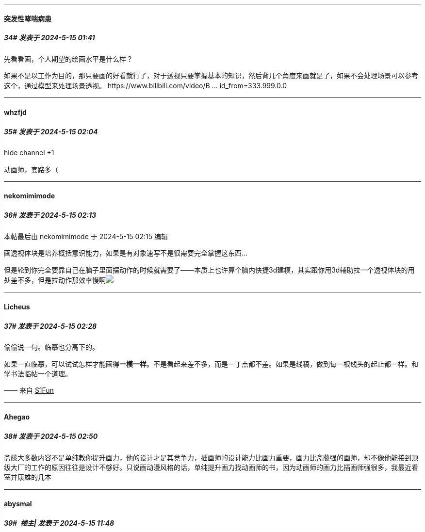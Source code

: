 *****

####  突发性哮喘病患  
##### 34#       发表于 2024-5-15 01:41

先看看画，个人期望的绘画水平是什么样？

如果不是以工作为目的，那只要画的好看就行了，对于透视只要掌握基本的知识，然后背几个角度来画就是了，如果不会处理场景可以参考这个，通过模型来处理场景透视。
[https://www.bilibili.com/video/B ... id_from=333.999.0.0](https://www.bilibili.com/video/BV1BQ4y117se/?spm_id_from=333.999.0.0)

*****

####  whzfjd  
##### 35#       发表于 2024-5-15 02:04

hide channel +1

动画师，套路多（

*****

####  nekomimimode  
##### 36#       发表于 2024-5-15 02:13

 本帖最后由 nekomimimode 于 2024-5-15 02:15 编辑 

画透视体块是培养概括意识能力，如果是有对象速写不是很需要完全掌握这东西...

但是轮到你完全要靠自己在脑子里面摆动作的时候就需要了——本质上也许算个脑内快捷3d建模，其实跟你用3d辅助拉一个透视体块的用处差不多，但是拉动作那效率慢啊<img src="https://static.saraba1st.com/image/smiley/face2017/067.png" referrerpolicy="no-referrer">

*****

####  Licheus  
##### 37#       发表于 2024-5-15 02:28

偷偷说一句。临摹也分高下的。

如果一直临摹，可以试试怎样才能画得<strong>一模一样</strong>。不是看起来差不多，而是一丁点都不差。如果是线稿，做到每一根线头的起止都一样。和学书法临帖一个道理。

—— 来自 [S1Fun](https://s1fun.koalcat.com)

*****

####  Ahegao  
##### 38#       发表于 2024-5-15 02:50

斋藤大多数内容不是单纯教你提升画力，他的设计才是其竞争力，插画师的设计能力比画力重要，画力比斋藤强的画师，却不像他能接到顶级大厂的工作的原因往往是设计不够好。只说画动漫风格的话，单纯提升画力找动画师的书，因为动画师的画力比插画师强很多，我最近看室井康雄的几本

*****

####  abysmal  
##### 39#         楼主| 发表于 2024-5-15 11:48
